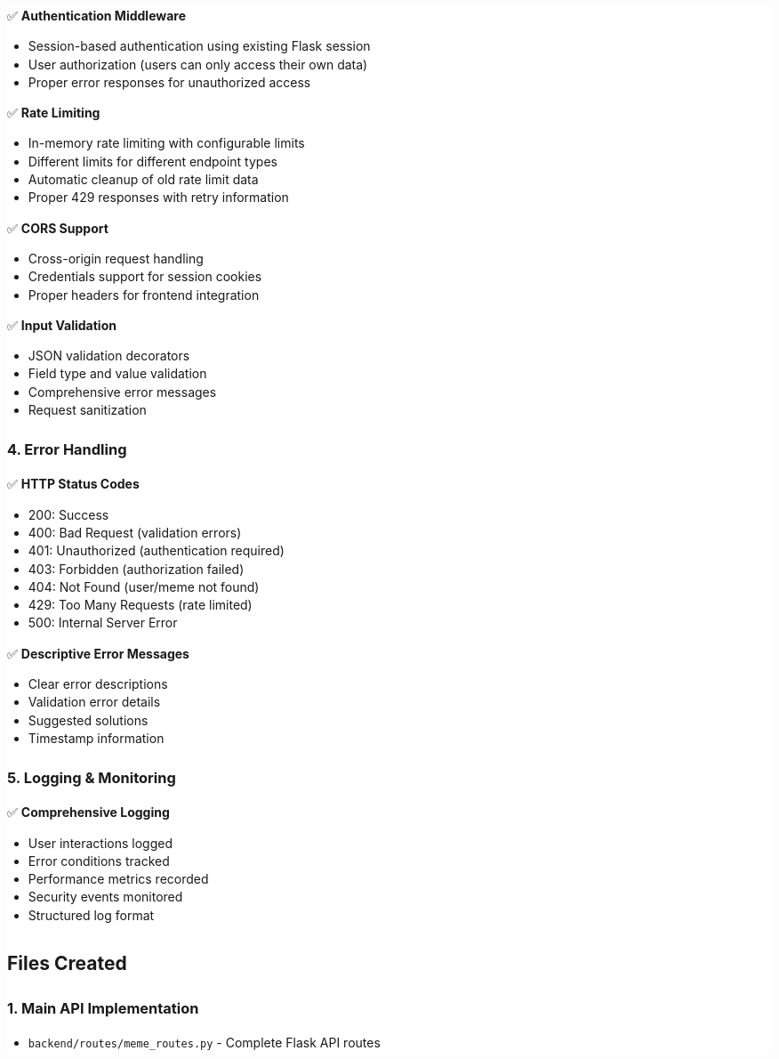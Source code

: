 ✅ **Authentication Middleware**
- Session-based authentication using existing Flask session
- User authorization (users can only access their own data)
- Proper error responses for unauthorized access

✅ **Rate Limiting**
- In-memory rate limiting with configurable limits
- Different limits for different endpoint types
- Automatic cleanup of old rate limit data
- Proper 429 responses with retry information

✅ **CORS Support**
- Cross-origin request handling
- Credentials support for session cookies
- Proper headers for frontend integration

✅ **Input Validation**
- JSON validation decorators
- Field type and value validation
- Comprehensive error messages
- Request sanitization

### 4. Error Handling

✅ **HTTP Status Codes**
- 200: Success
- 400: Bad Request (validation errors)
- 401: Unauthorized (authentication required)
- 403: Forbidden (authorization failed)
- 404: Not Found (user/meme not found)
- 429: Too Many Requests (rate limited)
- 500: Internal Server Error

✅ **Descriptive Error Messages**
- Clear error descriptions
- Validation error details
- Suggested solutions
- Timestamp information

### 5. Logging & Monitoring

✅ **Comprehensive Logging**
- User interactions logged
- Error conditions tracked
- Performance metrics recorded
- Security events monitored
- Structured log format

## Files Created

### 1. Main API Implementation
- `backend/routes/meme_routes.py` - Complete Flask API routes
